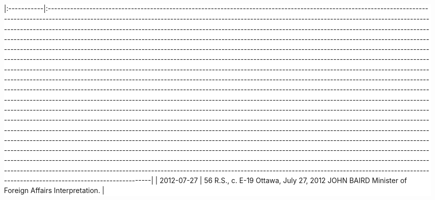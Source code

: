 |:-----------|:-------------------------------------------------------------------------------------------------------------------------------------------------------------------------------------------------------------------------------------------------------------------------------------------------------------------------------------------------------------------------------------------------------------------------------------------------------------------------------------------------------------------------------------------------------------------------------------------------------------------------------------------------------------------------------------------------------------------------------------------------------------------------------------------------------------------------------------------------------------------------------------------------------------------------------------------------------------------------------------------------------------------------------------------------------------------------------------------------------------------------------------------------------------------------------------------------------------------------------------------------------------------------------------------------------------------------------------------------------------------------------------------------------------------------------------------------------------------------------------------------------------------------------------------------------------------------------------------------------------------------------------------------------------------------------------------------------------------------------------------------------------------------------------------------------------------------------------------------------------------------------------------------------------------------------------------------------------------------------------------------------------------------------------------------------------------------------------------------------------------------------------------------------------------------------------------------------------------------------------------------------------------------------------------------------------------------------------------------------------------------------------|
| 2012-07-27 | 56 R.S., c. E-19 Ottawa, July 27, 2012 JOHN BAIRD Minister of Foreign Affairs Interpretation.                                                                                                                                                                                                                                                                                                                                                                                                                                                                                                                                                                                                                                                                                                                                                                                                                                                                                                                                                                                                                                                                                                                                                                                                                                                                                                                                                                                                                                                                                                                                                                                                                                                                                                                                                                                                                                                                                                                                                                                                                                                                                                                                                                                                                                                                                        |